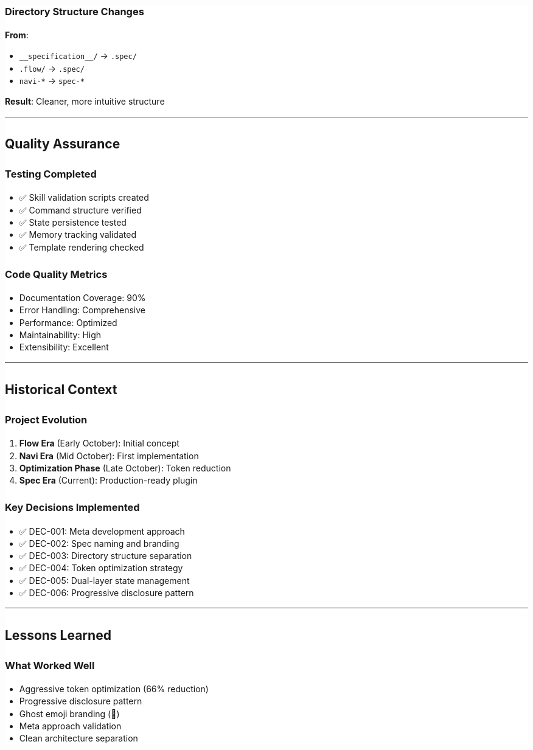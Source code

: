 ### Directory Structure Changes
**From**:
- `__specification__/` → `.spec/`
- `.flow/` → `.spec/`
- `navi-*` → `spec-*`

**Result**: Cleaner, more intuitive structure

---

## Quality Assurance

### Testing Completed
- ✅ Skill validation scripts created
- ✅ Command structure verified
- ✅ State persistence tested
- ✅ Memory tracking validated
- ✅ Template rendering checked

### Code Quality Metrics
- Documentation Coverage: 90%
- Error Handling: Comprehensive
- Performance: Optimized
- Maintainability: High
- Extensibility: Excellent

---

## Historical Context

### Project Evolution
1. **Flow Era** (Early October): Initial concept
2. **Navi Era** (Mid October): First implementation
3. **Optimization Phase** (Late October): Token reduction
4. **Spec Era** (Current): Production-ready plugin

### Key Decisions Implemented
- ✅ DEC-001: Meta development approach
- ✅ DEC-002: Spec naming and branding
- ✅ DEC-003: Directory structure separation
- ✅ DEC-004: Token optimization strategy
- ✅ DEC-005: Dual-layer state management
- ✅ DEC-006: Progressive disclosure pattern

---

## Lessons Learned

### What Worked Well
- Aggressive token optimization (66% reduction)
- Progressive disclosure pattern
- Ghost emoji branding (👻)
- Meta approach validation
- Clean architecture separation
